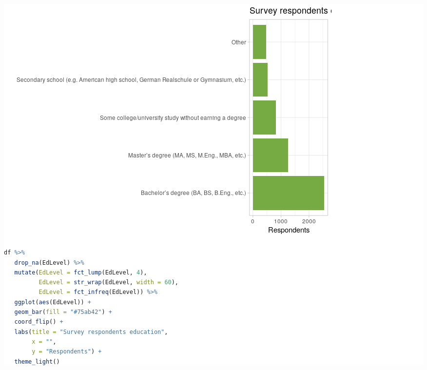 ![](Walkthrough_files/figure-gfm/ggplot-6.png)

``` r
df %>% 
   drop_na(EdLevel) %>% 
   mutate(EdLevel = fct_lump(EdLevel, 4),
          EdLevel = str_wrap(EdLevel, width = 60),
          EdLevel = fct_infreq(EdLevel)) %>% 
   ggplot(aes(EdLevel)) +
   geom_bar(fill = "#75ab42") +
   coord_flip() +
   labs(title = "Survey respondents education",
        x = "",
        y = "Respondents") +
   theme_light()
```
